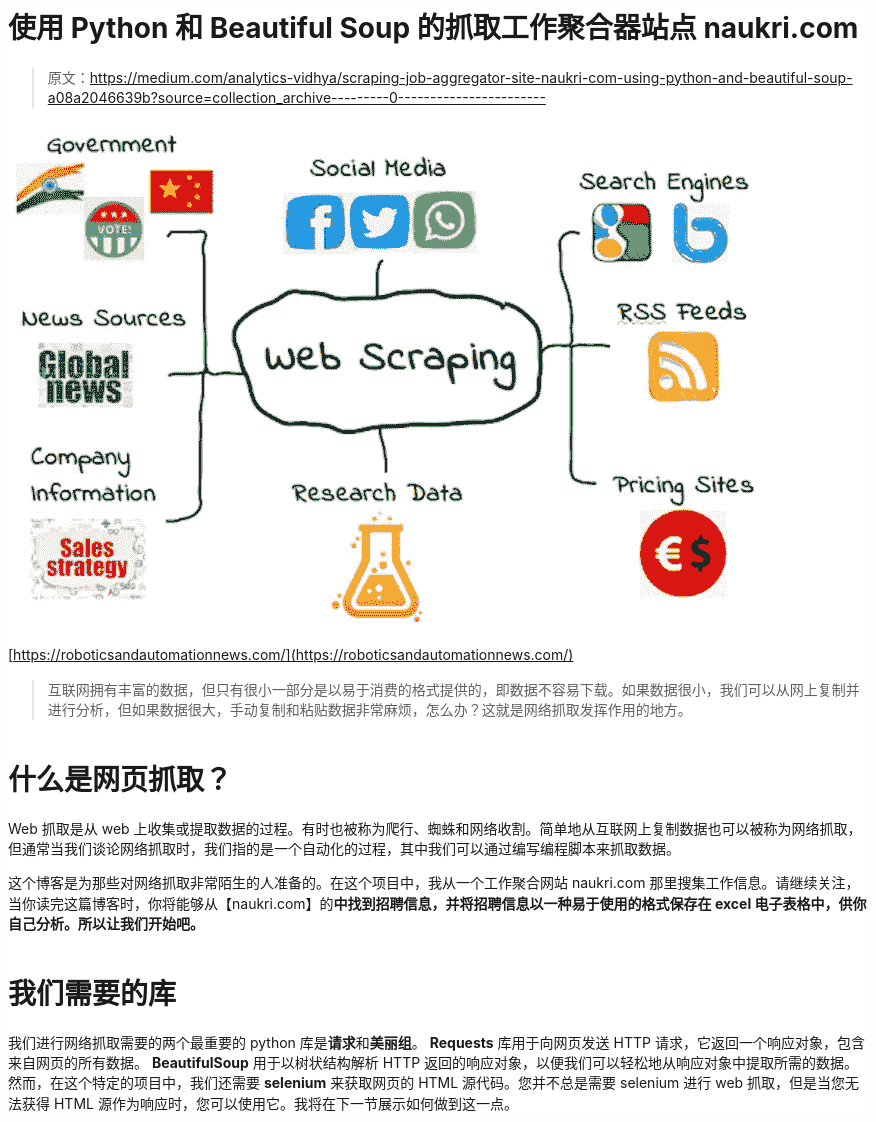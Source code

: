 # 使用 Python 和 Beautiful Soup 的抓取工作聚合器站点 naukri.com

> 原文：<https://medium.com/analytics-vidhya/scraping-job-aggregator-site-naukri-com-using-python-and-beautiful-soup-a08a2046639b?source=collection_archive---------0----------------------->

![](img/f5107d3ae559fc48e4cc5f2c86ffc4c0.png)

[https://roboticsandautomationnews.com/](https://roboticsandautomationnews.com/)

> 互联网拥有丰富的数据，但只有很小一部分是以易于消费的格式提供的，即数据不容易下载。如果数据很小，我们可以从网上复制并进行分析，但如果数据很大，手动复制和粘贴数据非常麻烦，怎么办？这就是网络抓取发挥作用的地方。

# **什么是网页抓取？**

Web 抓取是从 web 上收集或提取数据的过程。有时也被称为爬行、蜘蛛和网络收割。简单地从互联网上复制数据也可以被称为网络抓取，但通常当我们谈论网络抓取时，我们指的是一个自动化的过程，其中我们可以通过编写编程脚本来抓取数据。

这个博客是为那些对网络抓取非常陌生的人准备的。在这个项目中，我从一个工作聚合网站 naukri.com 那里搜集工作信息。请继续关注，当你读完这篇博客时，你将能够从【naukri.com】的**中找到招聘信息，并将招聘信息以一种易于使用的格式保存在 excel 电子表格中，供你自己分析。所以让我们开始吧。**

# **我们需要的库**

我们进行网络抓取需要的两个最重要的 python 库是**请求**和**美丽组**。 **Requests** 库用于向网页发送 HTTP 请求，它返回一个响应对象，包含来自网页的所有数据。 **BeautifulSoup** 用于以树状结构解析 HTTP 返回的响应对象，以便我们可以轻松地从响应对象中提取所需的数据。然而，在这个特定的项目中，我们还需要 **selenium** 来获取网页的 HTML 源代码。您并不总是需要 selenium 进行 web 抓取，但是当您无法获得 HTML 源作为响应时，您可以使用它。我将在下一节展示如何做到这一点。

